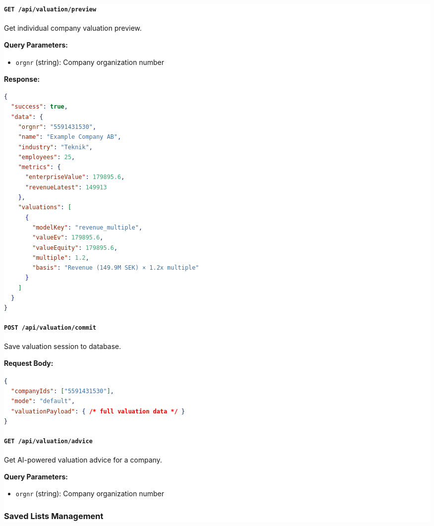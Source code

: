 ```json
```

#### `GET /api/valuation/preview`
Get individual company valuation preview.

**Query Parameters:**
- `orgnr` (string): Company organization number

**Response:**
```json
{
  "success": true,
  "data": {
    "orgnr": "5591431530",
    "name": "Example Company AB",
    "industry": "Teknik",
    "employees": 25,
    "metrics": {
      "enterpriseValue": 179895.6,
      "revenueLatest": 149913
    },
    "valuations": [
      {
        "modelKey": "revenue_multiple",
        "valueEv": 179895.6,
        "valueEquity": 179895.6,
        "multiple": 1.2,
        "basis": "Revenue (149.9M SEK) × 1.2x multiple"
      }
    ]
  }
}
```

#### `POST /api/valuation/commit`
Save valuation session to database.

**Request Body:**
```json
{
  "companyIds": ["5591431530"],
  "mode": "default",
  "valuationPayload": { /* full valuation data */ }
}
```

#### `GET /api/valuation/advice`
Get AI-powered valuation advice for a company.

**Query Parameters:**
- `orgnr` (string): Company organization number

### Saved Lists Management

